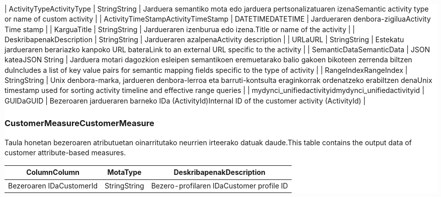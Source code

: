 | <span data-ttu-id="27d08-186">ActivityType</span><span class="sxs-lookup"><span data-stu-id="27d08-186">ActivityType</span></span>      | <span data-ttu-id="27d08-187">String</span><span class="sxs-lookup"><span data-stu-id="27d08-187">String</span></span>      | <span data-ttu-id="27d08-188">Jarduera semantiko mota edo jarduera pertsonalizatuaren izena</span><span class="sxs-lookup"><span data-stu-id="27d08-188">Semantic activity type or name of custom activity</span></span>                                        |
| <span data-ttu-id="27d08-189">ActivityTimeStamp</span><span class="sxs-lookup"><span data-stu-id="27d08-189">ActivityTimeStamp</span></span> | <span data-ttu-id="27d08-190">DATETIME</span><span class="sxs-lookup"><span data-stu-id="27d08-190">DATETIME</span></span>    | <span data-ttu-id="27d08-191">Jardueraren denbora-zigilua</span><span class="sxs-lookup"><span data-stu-id="27d08-191">Activity Time stamp</span></span>                                                                      |
| <span data-ttu-id="27d08-192">Kargua</span><span class="sxs-lookup"><span data-stu-id="27d08-192">Title</span></span>             | <span data-ttu-id="27d08-193">String</span><span class="sxs-lookup"><span data-stu-id="27d08-193">String</span></span>      | <span data-ttu-id="27d08-194">Jardueraren izenburua edo izena.</span><span class="sxs-lookup"><span data-stu-id="27d08-194">Title or name of the activity</span></span>                                                               |
| <span data-ttu-id="27d08-195">Deskribapenak</span><span class="sxs-lookup"><span data-stu-id="27d08-195">Description</span></span>       | <span data-ttu-id="27d08-196">String</span><span class="sxs-lookup"><span data-stu-id="27d08-196">String</span></span>      | <span data-ttu-id="27d08-197">Jardueraren azalpena</span><span class="sxs-lookup"><span data-stu-id="27d08-197">Activity description</span></span>                                                                     |
| <span data-ttu-id="27d08-198">URLa</span><span class="sxs-lookup"><span data-stu-id="27d08-198">URL</span></span>               | <span data-ttu-id="27d08-199">String</span><span class="sxs-lookup"><span data-stu-id="27d08-199">String</span></span>      | <span data-ttu-id="27d08-200">Estekatu jardueraren berariazko kanpoko URL batera</span><span class="sxs-lookup"><span data-stu-id="27d08-200">Link to an external URL specific to the activity</span></span>                                         |
| <span data-ttu-id="27d08-201">SemanticData</span><span class="sxs-lookup"><span data-stu-id="27d08-201">SemanticData</span></span>      | <span data-ttu-id="27d08-202">JSON katea</span><span class="sxs-lookup"><span data-stu-id="27d08-202">JSON String</span></span> | <span data-ttu-id="27d08-203">Jarduera motari dagozkion esleipen semantikoen eremuetarako balio gakoen bikoteen zerrenda biltzen du</span><span class="sxs-lookup"><span data-stu-id="27d08-203">Includes a list of key value pairs for semantic mapping fields specific to the type of activity</span></span> |
| <span data-ttu-id="27d08-204">RangeIndex</span><span class="sxs-lookup"><span data-stu-id="27d08-204">RangeIndex</span></span>        | <span data-ttu-id="27d08-205">String</span><span class="sxs-lookup"><span data-stu-id="27d08-205">String</span></span>      | <span data-ttu-id="27d08-206">Unix denbora-marka, jardueren denbora-lerroa eta barruti-kontsulta eraginkorrak ordenatzeko erabiltzen dena</span><span class="sxs-lookup"><span data-stu-id="27d08-206">Unix timestamp used for sorting activity timeline and effective range queries</span></span> |
| <span data-ttu-id="27d08-207">mydynci_unifiedactivityid</span><span class="sxs-lookup"><span data-stu-id="27d08-207">mydynci_unifiedactivityid</span></span>   | <span data-ttu-id="27d08-208">GUIDa</span><span class="sxs-lookup"><span data-stu-id="27d08-208">GUID</span></span> | <span data-ttu-id="27d08-209">Bezeroaren jardueraren barneko IDa (ActivityId)</span><span class="sxs-lookup"><span data-stu-id="27d08-209">Internal ID of the customer activity (ActivityId)</span></span> |

### <a name="customermeasure"></a><span data-ttu-id="27d08-210">CustomerMeasure</span><span class="sxs-lookup"><span data-stu-id="27d08-210">CustomerMeasure</span></span>

<span data-ttu-id="27d08-211">Taula honetan bezeroaren atributuetan oinarritutako neurrien irteerako datuak daude.</span><span class="sxs-lookup"><span data-stu-id="27d08-211">This table contains the output data of customer attribute-based measures.</span></span>

| <span data-ttu-id="27d08-212">Column</span><span class="sxs-lookup"><span data-stu-id="27d08-212">Column</span></span>             | <span data-ttu-id="27d08-213">Mota</span><span class="sxs-lookup"><span data-stu-id="27d08-213">Type</span></span>             | <span data-ttu-id="27d08-214">Deskribapenak</span><span class="sxs-lookup"><span data-stu-id="27d08-214">Description</span></span>                 |
|--------------------|------------------|-----------------------------|
| <span data-ttu-id="27d08-215">Bezeroaren IDa</span><span class="sxs-lookup"><span data-stu-id="27d08-215">CustomerId</span></span>         | <span data-ttu-id="27d08-216">String</span><span class="sxs-lookup"><span data-stu-id="27d08-216">String</span></span>           | <span data-ttu-id="27d08-217">Bezero-profilaren IDa</span><span class="sxs-lookup"><span data-stu-id="27d08-217">Customer profile ID</span></span>        |